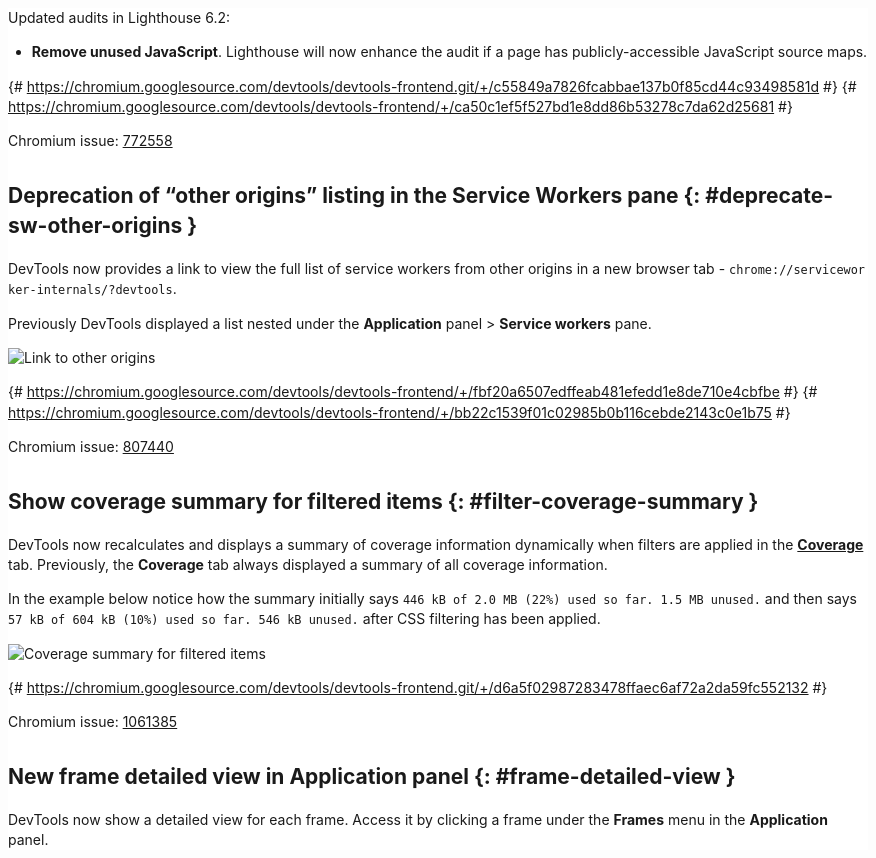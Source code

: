 Updated audits in Lighthouse 6.2:

- **Remove unused JavaScript**. Lighthouse will now enhance the audit if a page has publicly-accessible JavaScript source maps. 

{# https://chromium.googlesource.com/devtools/devtools-frontend.git/+/c55849a7826fcabbae137b0f85cd44c93498581d #}
{# https://chromium.googlesource.com/devtools/devtools-frontend/+/ca50c1ef5f527bd1e8dd86b53278c7da62d25681 #}

Chromium issue: [772558](https://crbug.com/772558)


## Deprecation of “other origins” listing in the Service Workers pane {: #deprecate-sw-other-origins }

DevTools now provides a link to view the full list of service workers from other origins in a new browser tab - `chrome://serviceworker-internals/?devtools`.

Previously DevTools displayed a list nested under the **Application** panel > **Service workers** pane.

![Link to other origins](/web/updates/images/2020/08/sw-other-origins.png)

{# https://chromium.googlesource.com/devtools/devtools-frontend/+/fbf20a6507edffeab481efedd1e8de710e4cbfbe #}
{# https://chromium.googlesource.com/devtools/devtools-frontend/+/bb22c1539f01c02985b0b116cebde2143c0e1b75  #}

Chromium issue: [807440](https://crbug.com/807440)


## Show coverage summary for filtered items {: #filter-coverage-summary }
DevTools now recalculates and displays a summary of coverage information dynamically when filters are applied in the [**Coverage**](/web/tools/chrome-devtools/coverage) tab. Previously, the **Coverage** tab always displayed a summary of all coverage information. 

In the example below notice how the summary initially says
`446 kB of 2.0 MB (22%) used so far. 1.5 MB unused.` and then says
`57 kB of 604 kB (10%) used so far. 546 kB unused.` after CSS filtering has been applied.

![Coverage summary for filtered items](/web/updates/images/2020/08/coverage-compare-2.png)

{# https://chromium.googlesource.com/devtools/devtools-frontend.git/+/d6a5f02987283478ffaec6af72a2da59fc552132 #}

Chromium issue: [1061385](https://crbug.com/1090802)


## New frame detailed view in Application panel {: #frame-detailed-view }
DevTools now show a detailed view for each frame. Access it by clicking a frame under the **Frames** menu in the **Application** panel.
